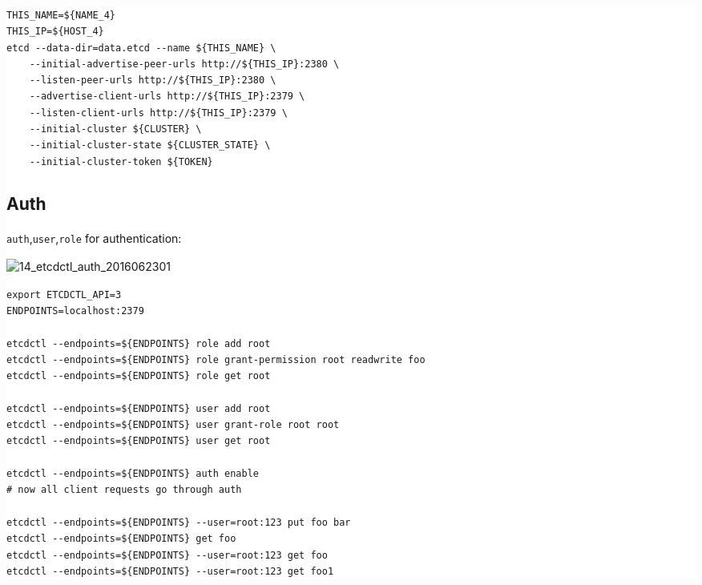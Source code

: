 ```
THIS_NAME=${NAME_4}
THIS_IP=${HOST_4}
etcd --data-dir=data.etcd --name ${THIS_NAME} \
	--initial-advertise-peer-urls http://${THIS_IP}:2380 \
	--listen-peer-urls http://${THIS_IP}:2380 \
	--advertise-client-urls http://${THIS_IP}:2379 \
	--listen-client-urls http://${THIS_IP}:2379 \
	--initial-cluster ${CLUSTER} \
	--initial-cluster-state ${CLUSTER_STATE} \
	--initial-cluster-token ${TOKEN}
```


## Auth

`auth`,`user`,`role` for authentication:

<img src="https://storage.googleapis.com/etcd/demo/14_etcdctl_auth_2016062301.gif" alt="14_etcdctl_auth_2016062301"/>

```
export ETCDCTL_API=3
ENDPOINTS=localhost:2379

etcdctl --endpoints=${ENDPOINTS} role add root
etcdctl --endpoints=${ENDPOINTS} role grant-permission root readwrite foo
etcdctl --endpoints=${ENDPOINTS} role get root

etcdctl --endpoints=${ENDPOINTS} user add root
etcdctl --endpoints=${ENDPOINTS} user grant-role root root
etcdctl --endpoints=${ENDPOINTS} user get root

etcdctl --endpoints=${ENDPOINTS} auth enable
# now all client requests go through auth

etcdctl --endpoints=${ENDPOINTS} --user=root:123 put foo bar
etcdctl --endpoints=${ENDPOINTS} get foo
etcdctl --endpoints=${ENDPOINTS} --user=root:123 get foo
etcdctl --endpoints=${ENDPOINTS} --user=root:123 get foo1
```
